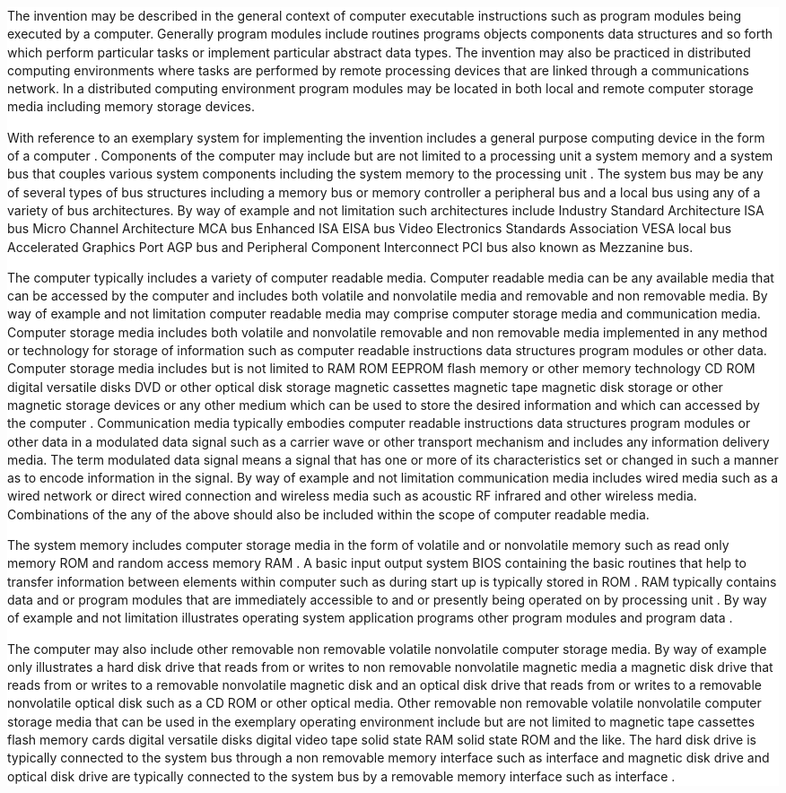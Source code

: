 The invention may be described in the general context of computer executable instructions such as program modules being executed by a computer. Generally program modules include routines programs objects components data structures and so forth which perform particular tasks or implement particular abstract data types. The invention may also be practiced in distributed computing environments where tasks are performed by remote processing devices that are linked through a communications network. In a distributed computing environment program modules may be located in both local and remote computer storage media including memory storage devices.

With reference to an exemplary system for implementing the invention includes a general purpose computing device in the form of a computer . Components of the computer may include but are not limited to a processing unit a system memory and a system bus that couples various system components including the system memory to the processing unit . The system bus may be any of several types of bus structures including a memory bus or memory controller a peripheral bus and a local bus using any of a variety of bus architectures. By way of example and not limitation such architectures include Industry Standard Architecture ISA bus Micro Channel Architecture MCA bus Enhanced ISA EISA bus Video Electronics Standards Association VESA local bus Accelerated Graphics Port AGP bus and Peripheral Component Interconnect PCI bus also known as Mezzanine bus.

The computer typically includes a variety of computer readable media. Computer readable media can be any available media that can be accessed by the computer and includes both volatile and nonvolatile media and removable and non removable media. By way of example and not limitation computer readable media may comprise computer storage media and communication media. Computer storage media includes both volatile and nonvolatile removable and non removable media implemented in any method or technology for storage of information such as computer readable instructions data structures program modules or other data. Computer storage media includes but is not limited to RAM ROM EEPROM flash memory or other memory technology CD ROM digital versatile disks DVD or other optical disk storage magnetic cassettes magnetic tape magnetic disk storage or other magnetic storage devices or any other medium which can be used to store the desired information and which can accessed by the computer . Communication media typically embodies computer readable instructions data structures program modules or other data in a modulated data signal such as a carrier wave or other transport mechanism and includes any information delivery media. The term modulated data signal means a signal that has one or more of its characteristics set or changed in such a manner as to encode information in the signal. By way of example and not limitation communication media includes wired media such as a wired network or direct wired connection and wireless media such as acoustic RF infrared and other wireless media. Combinations of the any of the above should also be included within the scope of computer readable media.

The system memory includes computer storage media in the form of volatile and or nonvolatile memory such as read only memory ROM and random access memory RAM . A basic input output system BIOS containing the basic routines that help to transfer information between elements within computer such as during start up is typically stored in ROM . RAM typically contains data and or program modules that are immediately accessible to and or presently being operated on by processing unit . By way of example and not limitation illustrates operating system application programs other program modules and program data .

The computer may also include other removable non removable volatile nonvolatile computer storage media. By way of example only illustrates a hard disk drive that reads from or writes to non removable nonvolatile magnetic media a magnetic disk drive that reads from or writes to a removable nonvolatile magnetic disk and an optical disk drive that reads from or writes to a removable nonvolatile optical disk such as a CD ROM or other optical media. Other removable non removable volatile nonvolatile computer storage media that can be used in the exemplary operating environment include but are not limited to magnetic tape cassettes flash memory cards digital versatile disks digital video tape solid state RAM solid state ROM and the like. The hard disk drive is typically connected to the system bus through a non removable memory interface such as interface and magnetic disk drive and optical disk drive are typically connected to the system bus by a removable memory interface such as interface .
